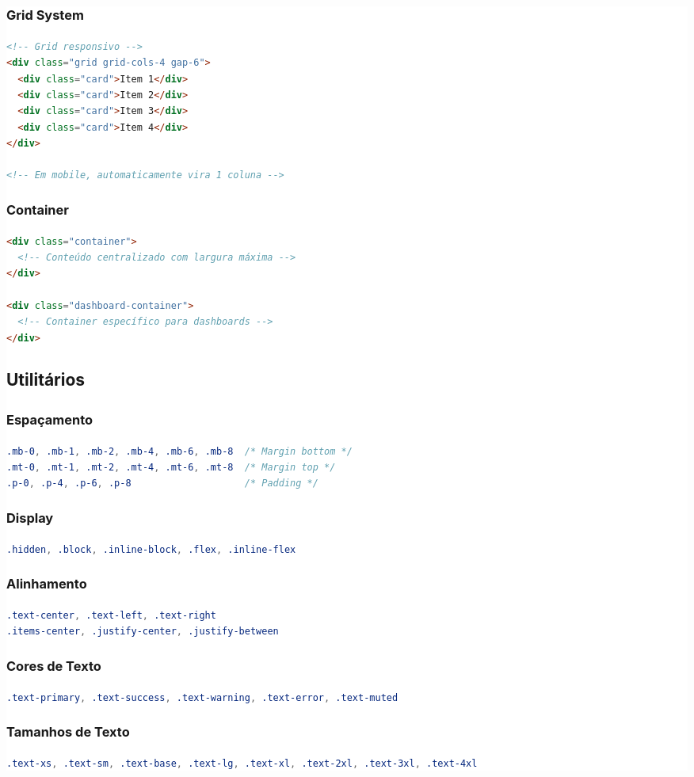 ### Grid System
```html
<!-- Grid responsivo -->
<div class="grid grid-cols-4 gap-6">
  <div class="card">Item 1</div>
  <div class="card">Item 2</div>
  <div class="card">Item 3</div>
  <div class="card">Item 4</div>
</div>

<!-- Em mobile, automaticamente vira 1 coluna -->
```

### Container
```html
<div class="container">
  <!-- Conteúdo centralizado com largura máxima -->
</div>

<div class="dashboard-container">
  <!-- Container específico para dashboards -->
</div>
```

## Utilitários

### Espaçamento
```css
.mb-0, .mb-1, .mb-2, .mb-4, .mb-6, .mb-8  /* Margin bottom */
.mt-0, .mt-1, .mt-2, .mt-4, .mt-6, .mt-8  /* Margin top */
.p-0, .p-4, .p-6, .p-8                    /* Padding */
```

### Display
```css
.hidden, .block, .inline-block, .flex, .inline-flex
```

### Alinhamento
```css
.text-center, .text-left, .text-right
.items-center, .justify-center, .justify-between
```

### Cores de Texto
```css
.text-primary, .text-success, .text-warning, .text-error, .text-muted
```

### Tamanhos de Texto
```css
.text-xs, .text-sm, .text-base, .text-lg, .text-xl, .text-2xl, .text-3xl, .text-4xl
```
